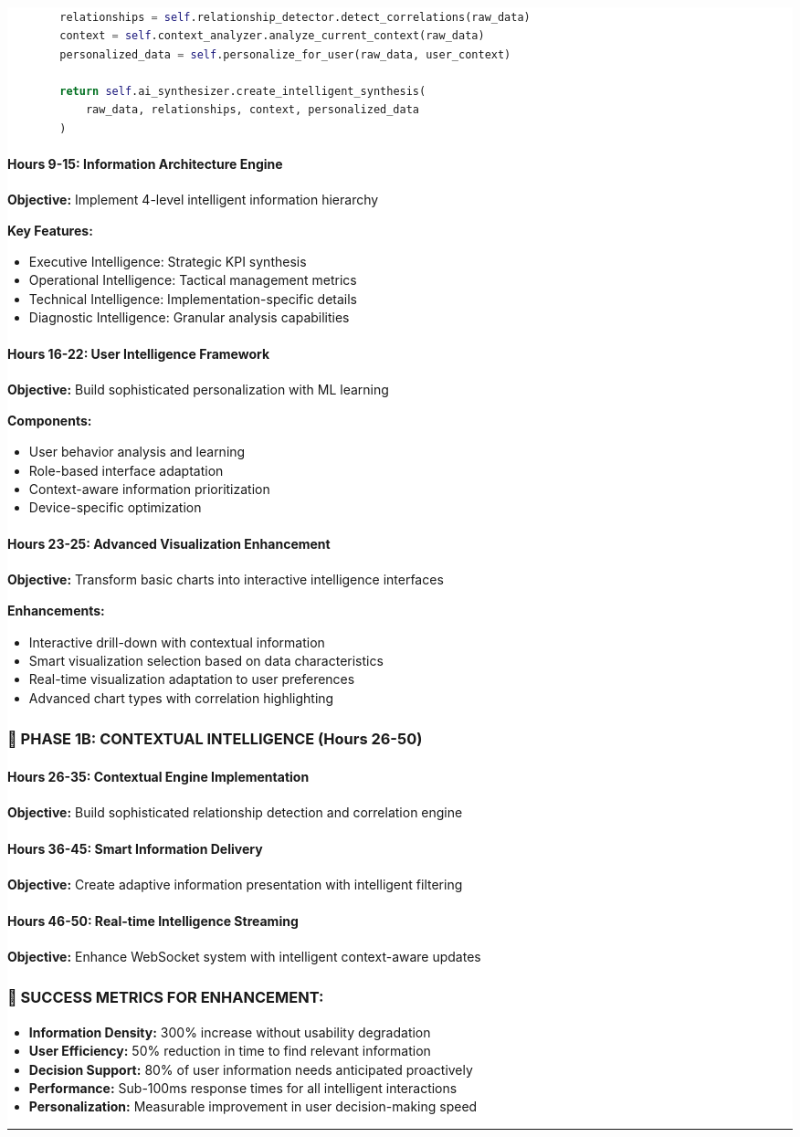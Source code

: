 ```python
        relationships = self.relationship_detector.detect_correlations(raw_data)
        context = self.context_analyzer.analyze_current_context(raw_data)
        personalized_data = self.personalize_for_user(raw_data, user_context)
        
        return self.ai_synthesizer.create_intelligent_synthesis(
            raw_data, relationships, context, personalized_data
        )
```

#### **Hours 9-15: Information Architecture Engine**
**Objective:** Implement 4-level intelligent information hierarchy

**Key Features:**
- Executive Intelligence: Strategic KPI synthesis
- Operational Intelligence: Tactical management metrics
- Technical Intelligence: Implementation-specific details
- Diagnostic Intelligence: Granular analysis capabilities

#### **Hours 16-22: User Intelligence Framework**
**Objective:** Build sophisticated personalization with ML learning

**Components:**
- User behavior analysis and learning
- Role-based interface adaptation
- Context-aware information prioritization
- Device-specific optimization

#### **Hours 23-25: Advanced Visualization Enhancement**
**Objective:** Transform basic charts into interactive intelligence interfaces

**Enhancements:**
- Interactive drill-down with contextual information
- Smart visualization selection based on data characteristics
- Real-time visualization adaptation to user preferences
- Advanced chart types with correlation highlighting

### **📅 PHASE 1B: CONTEXTUAL INTELLIGENCE (Hours 26-50)**

#### **Hours 26-35: Contextual Engine Implementation**
**Objective:** Build sophisticated relationship detection and correlation engine

#### **Hours 36-45: Smart Information Delivery**
**Objective:** Create adaptive information presentation with intelligent filtering

#### **Hours 46-50: Real-time Intelligence Streaming**
**Objective:** Enhance WebSocket system with intelligent context-aware updates

### **🎯 SUCCESS METRICS FOR ENHANCEMENT:**
- **Information Density:** 300% increase without usability degradation
- **User Efficiency:** 50% reduction in time to find relevant information
- **Decision Support:** 80% of user information needs anticipated proactively
- **Performance:** Sub-100ms response times for all intelligent interactions
- **Personalization:** Measurable improvement in user decision-making speed

---